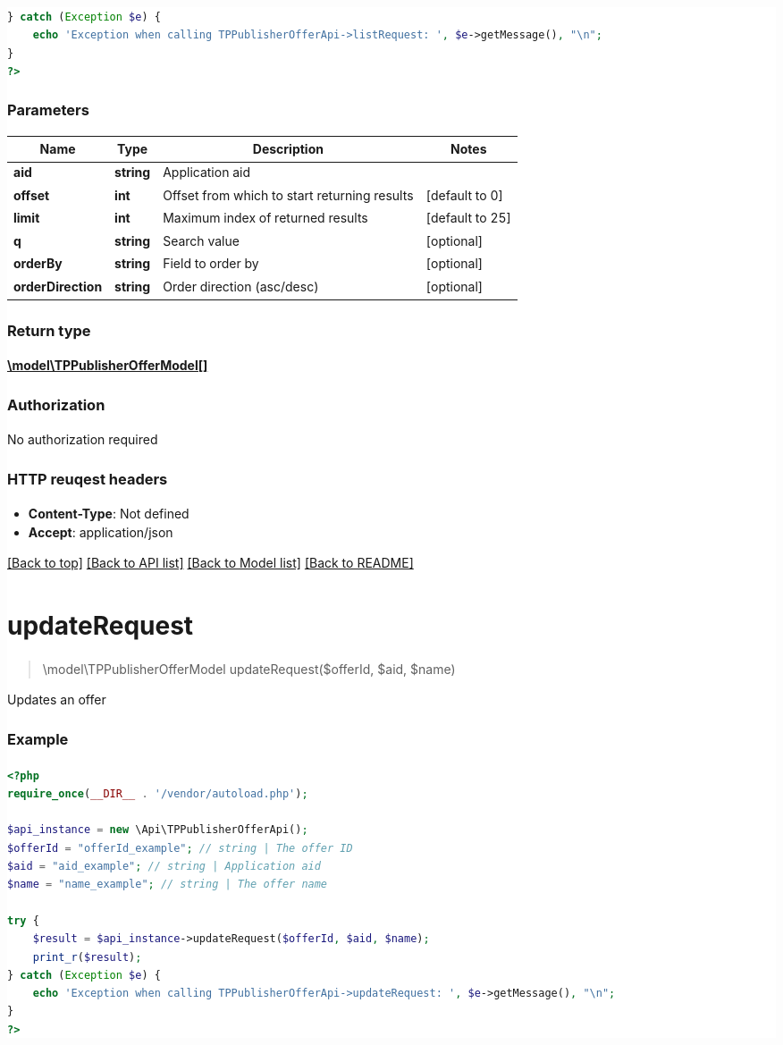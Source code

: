 ```php
} catch (Exception $e) {
    echo 'Exception when calling TPPublisherOfferApi->listRequest: ', $e->getMessage(), "\n";
}
?>
```

### Parameters

Name | Type | Description  | Notes
------------- | ------------- | ------------- | -------------
 **aid** | **string**| Application aid | 
 **offset** | **int**| Offset from which to start returning results | [default to 0]
 **limit** | **int**| Maximum index of returned results | [default to 25]
 **q** | **string**| Search value | [optional] 
 **orderBy** | **string**| Field to order by | [optional] 
 **orderDirection** | **string**| Order direction (asc/desc) | [optional] 

### Return type

[**\model\TPPublisherOfferModel[]**](TPPublisherOfferModel.md)

### Authorization

No authorization required

### HTTP reuqest headers

 - **Content-Type**: Not defined
 - **Accept**: application/json

[[Back to top]](#) [[Back to API list]](../README.md#documentation-for-api-endpoints) [[Back to Model list]](../README.md#documentation-for-models) [[Back to README]](../README.md)

# **updateRequest**
> \model\TPPublisherOfferModel updateRequest($offerId, $aid, $name)

Updates an offer



### Example 
```php
<?php
require_once(__DIR__ . '/vendor/autoload.php');

$api_instance = new \Api\TPPublisherOfferApi();
$offerId = "offerId_example"; // string | The offer ID
$aid = "aid_example"; // string | Application aid
$name = "name_example"; // string | The offer name

try { 
    $result = $api_instance->updateRequest($offerId, $aid, $name);
    print_r($result);
} catch (Exception $e) {
    echo 'Exception when calling TPPublisherOfferApi->updateRequest: ', $e->getMessage(), "\n";
}
?>
```
